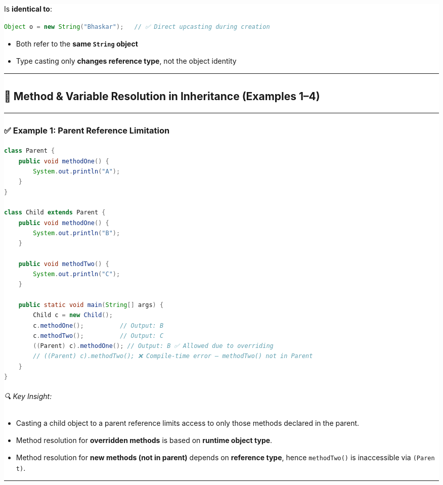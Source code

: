 Is **identical to**:

```java
Object o = new String("Bhaskar");   // ✅ Direct upcasting during creation
```

- Both refer to the **same `String` object**

- Type casting only **changes reference type**, not the object identity

---

## 🧬 Method & Variable Resolution in Inheritance (Examples 1–4)

---

### ✅ Example 1: Parent Reference Limitation

```java
class Parent {
    public void methodOne() {
        System.out.println("A");
    }
}

class Child extends Parent {
    public void methodOne() {
        System.out.println("B");
    }

    public void methodTwo() {
        System.out.println("C");
    }

    public static void main(String[] args) {
        Child c = new Child();
        c.methodOne();          // Output: B
        c.methodTwo();          // Output: C
        ((Parent) c).methodOne(); // Output: B ✅ Allowed due to overriding
        // ((Parent) c).methodTwo(); ❌ Compile-time error — methodTwo() not in Parent
    }
}
```

###### 🔍 Key Insight:

- Casting a child object to a parent reference limits access to only those methods declared in the parent.

- Method resolution for **overridden methods** is based on **runtime object type**.

- Method resolution for **new methods (not in parent)** depends on **reference type**, hence `methodTwo()` is inaccessible via `(Parent)`.

---